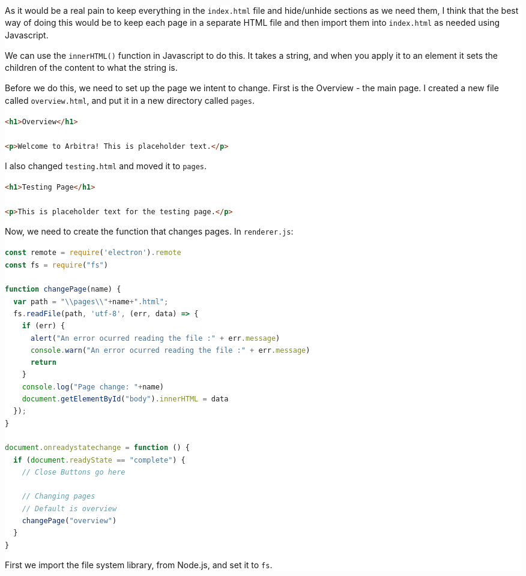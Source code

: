 As it would be a real pain to keep everything in the `index.html` file and hide/unhide sections as we need them, I think that the best way of doing this would be to keep each page in a separate HTML file and then import them into `index.html` as needed using Javascript.

We can use the `innerHTML()` function in Javascript to do this. It takes a string, and when you apply it to an element it sets the children of the content to what the string is.

Before we do this, we need to set up the page we intent to change. First is the Overview - the main page. I created a new file called `overview.html`, and put it in a new directory called `pages`.

```html
<h1>Overview</h1>

<p>Welcome to Arbitra! This is placeholder text.</p>
```

I also changed `testing.html` and moved it to `pages`.

```html
<h1>Testing Page</h1>

<p>This is placeholder text for the testing page.</p>
```

Now, we need to create the function that changes pages. In `renderer.js`:

```javascript
const remote = require('electron').remote
const fs = require("fs")

function changePage(name) {
  var path = "\\pages\\"+name+".html";
  fs.readFile(path, 'utf-8', (err, data) => {
    if (err) {
      alert("An error ocurred reading the file :" + err.message)
      console.warn("An error ocurred reading the file :" + err.message)
      return
    }
    console.log("Page change: "+name)
    document.getElementById("body").innerHTML = data
  });
}

document.onreadystatechange = function () {
  if (document.readyState == "complete") {
    // Close Buttons go here

    // Changing pages
    // Default is overview
    changePage("overview")
  }
}
```

First we import the file system library, from Node.js, and set it to `fs`.
